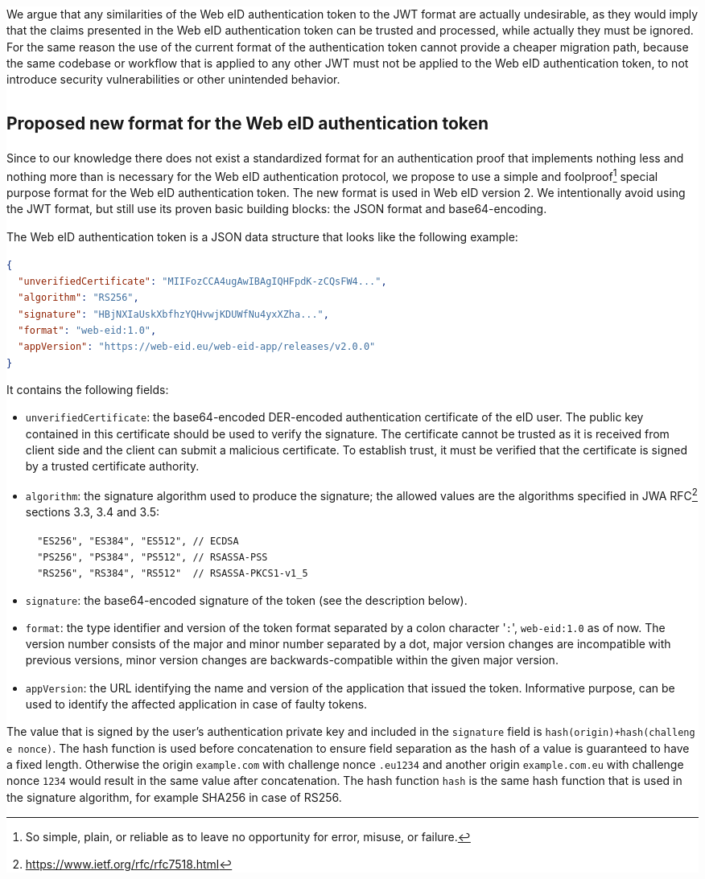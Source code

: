 We argue that any similarities of the Web eID authentication token to the JWT format are actually undesirable, as they would imply that the claims presented in the Web eID authentication token can be trusted and processed, while actually they must be ignored. For the same reason the use of the current format of the authentication token cannot provide a cheaper migration path, because the same codebase or workflow that is applied to any other JWT must not be applied to the Web eID authentication token, to not introduce security vulnerabilities or other unintended behavior.

[^webeidanalysis]: <https://web-eid.github.io/web-eid-cybernetica-analysis/webextensions-main.pdf>, section 3.1.

## Proposed new format for the Web eID authentication token

Since to our knowledge there does not exist a standardized format for an authentication proof that implements nothing less and nothing more than is necessary for the Web eID authentication protocol, we propose to use a simple and foolproof[^foolproof] special purpose format for the Web eID authentication token. The new format is used in  Web eID version 2. We intentionally avoid using the JWT format, but still use its proven basic building blocks: the JSON format and base64-encoding.

The Web eID authentication token is a JSON data structure that looks like the following example:

```json
{
  "unverifiedCertificate": "MIIFozCCA4ugAwIBAgIQHFpdK-zCQsFW4...",
  "algorithm": "RS256",
  "signature": "HBjNXIaUskXbfhzYQHvwjKDUWfNu4yxXZha...",
  "format": "web-eid:1.0",
  "appVersion": "https://web-eid.eu/web-eid-app/releases/v2.0.0"
}
```

It contains the following fields:

- `unverifiedCertificate`: the base64-encoded DER-encoded authentication certificate of the eID user. The public key contained in this certificate should be used to verify the signature. The certificate cannot be trusted as it is received from client side and the client can submit a malicious certificate. To establish trust, it must be verified that the certificate is signed by a trusted certificate authority.

- `algorithm`: the signature algorithm used to produce the signature; the allowed values are the algorithms specified in JWA RFC[^jwa] sections 3.3, 3.4 and 3.5:

    ```
      "ES256", "ES384", "ES512", // ECDSA
      "PS256", "PS384", "PS512", // RSASSA-PSS
      "RS256", "RS384", "RS512"  // RSASSA-PKCS1-v1_5
    ```

- `signature`: the base64-encoded signature of the token (see the description below).

- `format`: the type identifier and version of the token format separated by a colon character '`:`', `web-eid:1.0` as of now. The version number consists of the major and minor number separated by a dot, major version changes are incompatible with previous versions, minor version changes are backwards-compatible within the given major version.

- `appVersion`: the URL identifying the name and version of the application that issued the token. Informative purpose, can be used to identify the affected application in case of faulty tokens.

The value that is signed by the user’s authentication private key and included in the `signature` field is `hash(origin)+hash(challenge nonce)`. The hash function is used before concatenation to ensure field separation as the hash of a value is guaranteed to have a fixed length. Otherwise the origin `example.com` with challenge nonce `.eu1234` and another origin `example.com.eu` with challenge nonce `1234` would result in the same value after concatenation. The hash function `hash` is the same hash function that is used in the signature algorithm, for example SHA256 in case of RS256.


[^webeid]: <https://github.com/web-eid/web-eid-system-architecture-doc>
[^openidx5idtoken]: <https://github.com/web-eid/web-eid-system-architecture-doc/tree/a717e0625d16cf5a8fc5bae4ebecda903d2cae65#openid-x509-id-token-specification>
[^parsovs]: <https://cybersec.ee/storage/webeid_auth_proof.pdf>
[^openidconnectidtoken]: <http://openid.net/specs/openid-connect-core-1_0.html#IDToken>
[^foolproof]: So simple, plain, or reliable as to leave no opportunity for error, misuse, or failure.
[^jwa]: <https://www.ietf.org/rfc/rfc7518.html>